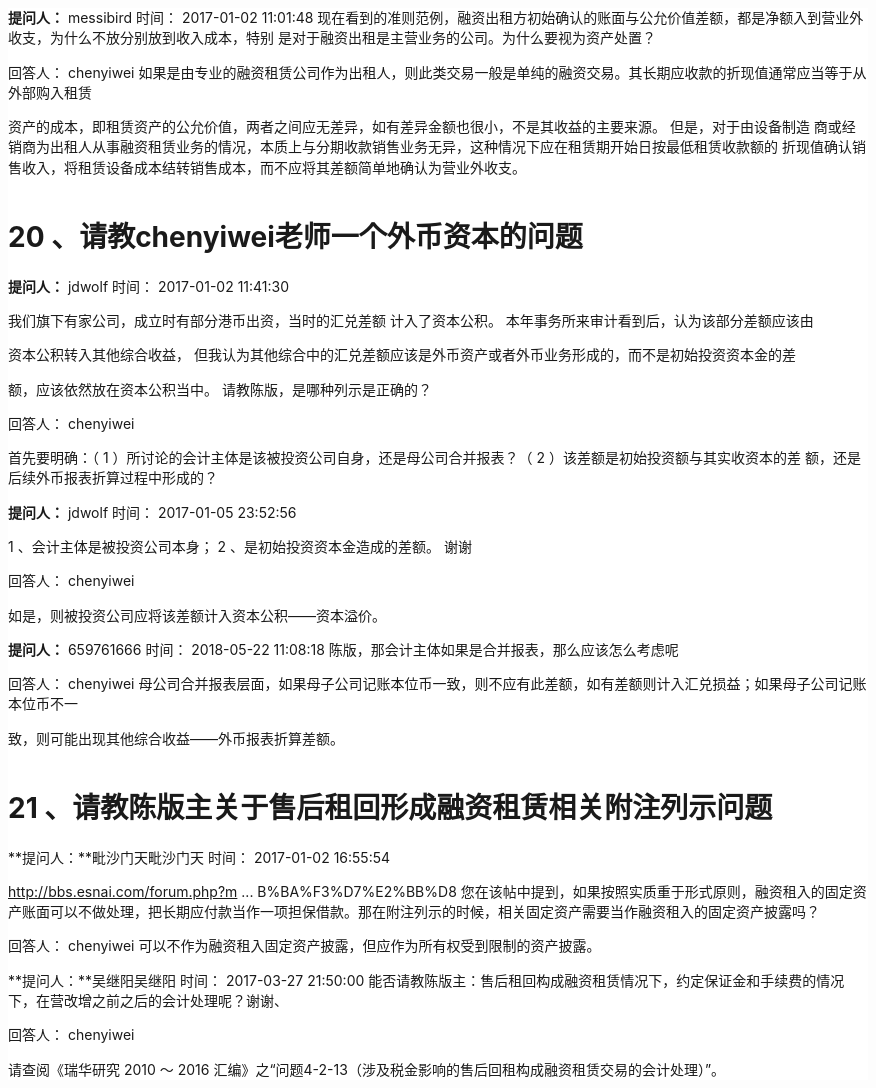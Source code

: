 **提问人：** messibird 时间： 2017-01-02 11:01:48
现在看到的准则范例，融资出租方初始确认的账面与公允价值差额，都是净额入到营业外收支，为什么不放分别放到收入成本，特别
是对于融资出租是主营业务的公司。为什么要视为资产处置？

回答人： chenyiwei
如果是由专业的融资租赁公司作为出租人，则此类交易一般是单纯的融资交易。其长期应收款的折现值通常应当等于从外部购入租赁

资产的成本，即租赁资产的公允价值，两者之间应无差异，如有差异金额也很小，不是其收益的主要来源。 但是，对于由设备制造
商或经销商为出租人从事融资租赁业务的情况，本质上与分期收款销售业务无异，这种情况下应在租赁期开始日按最低租赁收款额的
折现值确认销售收入，将租赁设备成本结转销售成本，而不应将其差额简单地确认为营业外收支。

# 20 、请教chenyiwei老师一个外币资本的问题

**提问人：** jdwolf 时间： 2017-01-02 11:41:30

我们旗下有家公司，成立时有部分港币出资，当时的汇兑差额 计入了资本公积。 本年事务所来审计看到后，认为该部分差额应该由

资本公积转入其他综合收益， 但我认为其他综合中的汇兑差额应该是外币资产或者外币业务形成的，而不是初始投资资本金的差

额，应该依然放在资本公积当中。 请教陈版，是哪种列示是正确的？

回答人： chenyiwei

首先要明确：（ 1 ）所讨论的会计主体是该被投资公司自身，还是母公司合并报表？（ 2 ）该差额是初始投资额与其实收资本的差
额，还是后续外币报表折算过程中形成的？

**提问人：** jdwolf 时间： 2017-01-05 23:52:56

1 、会计主体是被投资公司本身； 2 、是初始投资资本金造成的差额。 谢谢


回答人： chenyiwei

如是，则被投资公司应将该差额计入资本公积——资本溢价。

**提问人：** 659761666 时间： 2018-05-22 11:08:18
陈版，那会计主体如果是合并报表，那么应该怎么考虑呢

回答人： chenyiwei
母公司合并报表层面，如果母子公司记账本位币一致，则不应有此差额，如有差额则计入汇兑损益；如果母子公司记账本位币不一

致，则可能出现其他综合收益——外币报表折算差额。

# 21 、请教陈版主关于售后租回形成融资租赁相关附注列示问题

**提问人：**毗沙门天毗沙门天 时间： 2017-01-02 16:55:54

http://bbs.esnai.com/forum.php?m ... B%BA%F3%D7%E2%BB%D8 您在该帖中提到，如果按照实质重于形式原则，融资租入的固定资
产账面可以不做处理，把长期应付款当作一项担保借款。那在附注列示的时候，相关固定资产需要当作融资租入的固定资产披露吗？

回答人： chenyiwei
可以不作为融资租入固定资产披露，但应作为所有权受到限制的资产披露。

**提问人：**吴继阳吴继阳 时间： 2017-03-27 21:50:00
能否请教陈版主：售后租回构成融资租赁情况下，约定保证金和手续费的情况下，在营改增之前之后的会计处理呢？谢谢、

回答人： chenyiwei

请查阅《瑞华研究 2010 ～ 2016 汇编》之“问题4-2-13（涉及税金影响的售后回租构成融资租赁交易的会计处理）”。
